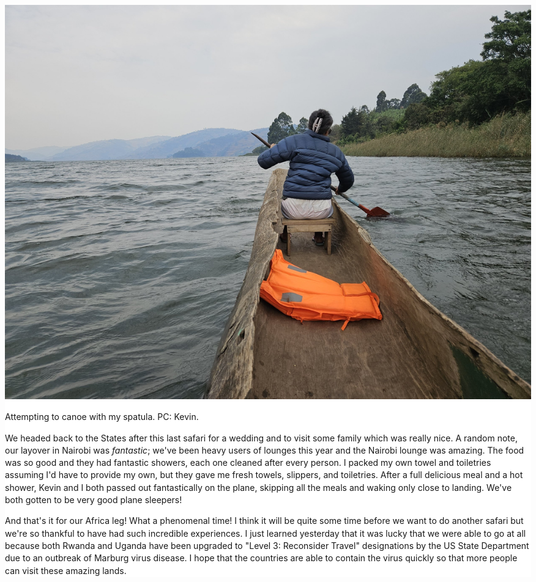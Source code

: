 ![](assets/img/mostly-uganda-a-bit-of-rwanda/20240821_091519.jpg)

<figcaption>

Attempting to canoe with my spatula. PC: Kevin.

</figcaption>

We headed back to the States after this last safari for a wedding and to visit some family which was really nice. A random note, our layover in Nairobi was _fantastic_; we've been heavy users of lounges this year and the Nairobi lounge was amazing. The food was so good and they had fantastic showers, each one cleaned after every person. I packed my own towel and toiletries assuming I'd have to provide my own, but they gave me fresh towels, slippers, and toiletries. After a full delicious meal and a hot shower, Kevin and I both passed out fantastically on the plane, skipping all the meals and waking only close to landing. We've both gotten to be very good plane sleepers!

And that's it for our Africa leg! What a phenomenal time! I think it will be quite some time before we want to do another safari but we're so thankful to have had such incredible experiences. I just learned yesterday that it was lucky that we were able to go at all because both Rwanda and Uganda have been upgraded to "Level 3: Reconsider Travel" designations by the US State Department due to an outbreak of Marburg virus disease. I hope that the countries are able to contain the virus quickly so that more people can visit these amazing lands.
